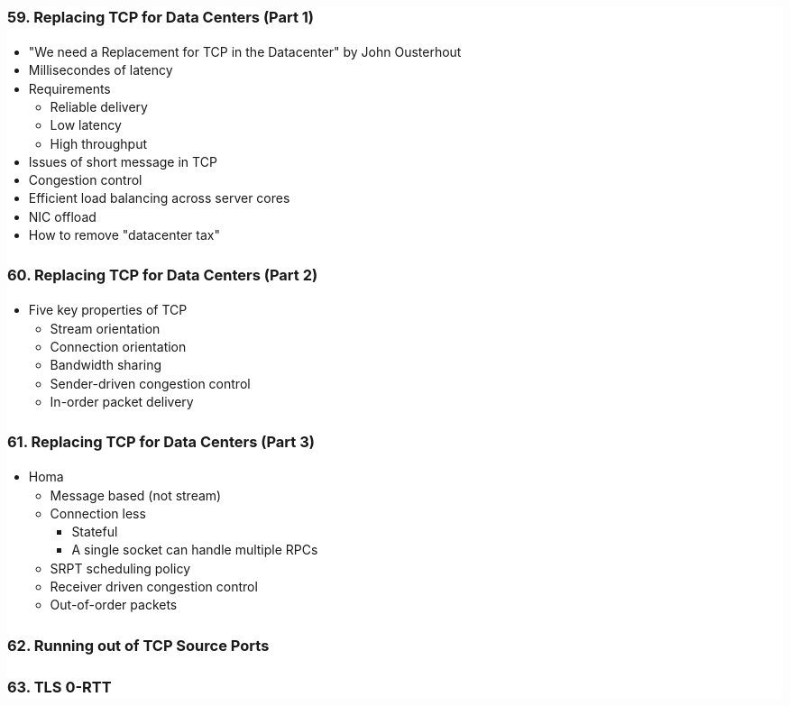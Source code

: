 ### 59. Replacing TCP for Data Centers (Part 1)
- "We need a Replacement for TCP in the Datacenter" by John Ousterhout
- Millisecondes of latency
- Requirements
  - Reliable delivery
  - Low latency
  - High throughput
- Issues of short message in TCP
- Congestion control
- Efficient load balancing across server cores
- NIC offload
- How to remove "datacenter tax"
  
### 60. Replacing TCP for Data Centers (Part 2)
- Five key properties of TCP
  - Stream orientation
  - Connection orientation
  - Bandwidth sharing
  - Sender-driven congestion control
  - In-order packet delivery

### 61. Replacing TCP for Data Centers (Part 3)
- Homa
  - Message based (not stream)
  - Connection less
    - Stateful
    - A single socket can handle multiple RPCs
  - SRPT scheduling policy
  - Receiver driven congestion control
  - Out-of-order packets

### 62. Running out of TCP Source Ports

### 63. TLS 0-RTT
